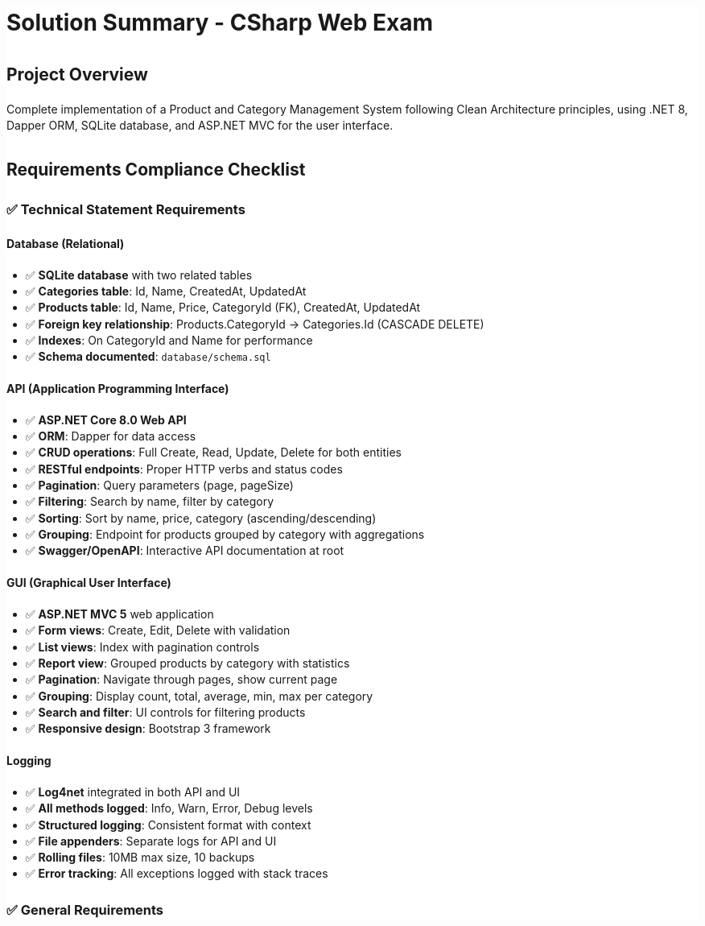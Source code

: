 # Solution Summary - CSharp Web Exam

## Project Overview

Complete implementation of a Product and Category Management System following Clean Architecture principles, using .NET 8, Dapper ORM, SQLite database, and ASP.NET MVC for the user interface.

## Requirements Compliance Checklist

### ✅ Technical Statement Requirements

#### Database (Relational)
- ✅ **SQLite database** with two related tables
- ✅ **Categories table**: Id, Name, CreatedAt, UpdatedAt
- ✅ **Products table**: Id, Name, Price, CategoryId (FK), CreatedAt, UpdatedAt
- ✅ **Foreign key relationship**: Products.CategoryId → Categories.Id (CASCADE DELETE)
- ✅ **Indexes**: On CategoryId and Name for performance
- ✅ **Schema documented**: `database/schema.sql`

#### API (Application Programming Interface)
- ✅ **ASP.NET Core 8.0 Web API**
- ✅ **ORM**: Dapper for data access
- ✅ **CRUD operations**: Full Create, Read, Update, Delete for both entities
- ✅ **RESTful endpoints**: Proper HTTP verbs and status codes
- ✅ **Pagination**: Query parameters (page, pageSize)
- ✅ **Filtering**: Search by name, filter by category
- ✅ **Sorting**: Sort by name, price, category (ascending/descending)
- ✅ **Grouping**: Endpoint for products grouped by category with aggregations
- ✅ **Swagger/OpenAPI**: Interactive API documentation at root

#### GUI (Graphical User Interface)
- ✅ **ASP.NET MVC 5** web application
- ✅ **Form views**: Create, Edit, Delete with validation
- ✅ **List views**: Index with pagination controls
- ✅ **Report view**: Grouped products by category with statistics
- ✅ **Pagination**: Navigate through pages, show current page
- ✅ **Grouping**: Display count, total, average, min, max per category
- ✅ **Search and filter**: UI controls for filtering products
- ✅ **Responsive design**: Bootstrap 3 framework

#### Logging
- ✅ **Log4net** integrated in both API and UI
- ✅ **All methods logged**: Info, Warn, Error, Debug levels
- ✅ **Structured logging**: Consistent format with context
- ✅ **File appenders**: Separate logs for API and UI
- ✅ **Rolling files**: 10MB max size, 10 backups
- ✅ **Error tracking**: All exceptions logged with stack traces

### ✅ General Requirements

